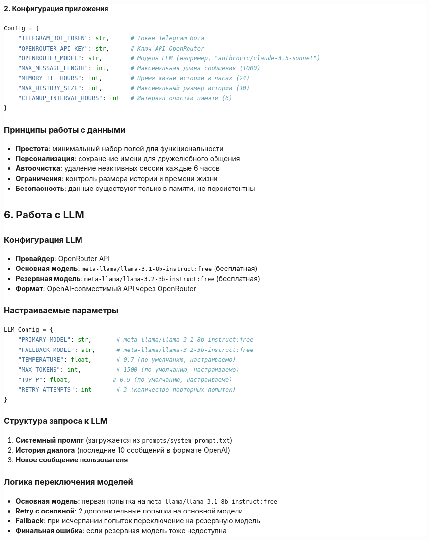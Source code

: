 #### 2. Конфигурация приложения
```python
Config = {
    "TELEGRAM_BOT_TOKEN": str,      # Токен Telegram бота
    "OPENROUTER_API_KEY": str,      # Ключ API OpenRouter
    "OPENROUTER_MODEL": str,        # Модель LLM (например, "anthropic/claude-3.5-sonnet")
    "MAX_MESSAGE_LENGTH": int,      # Максимальная длина сообщения (1000)
    "MEMORY_TTL_HOURS": int,        # Время жизни истории в часах (24)
    "MAX_HISTORY_SIZE": int,        # Максимальный размер истории (10)
    "CLEANUP_INTERVAL_HOURS": int   # Интервал очистки памяти (6)
}
```

### Принципы работы с данными
- **Простота**: минимальный набор полей для функциональности
- **Персонализация**: сохранение имени для дружелюбного общения
- **Автоочистка**: удаление неактивных сессий каждые 6 часов
- **Ограничения**: контроль размера истории и времени жизни
- **Безопасность**: данные существуют только в памяти, не персистентны

## 6. Работа с LLM

### Конфигурация LLM
- **Провайдер**: OpenRouter API
- **Основная модель**: `meta-llama/llama-3.1-8b-instruct:free` (бесплатная)
- **Резервная модель**: `meta-llama/llama-3.2-3b-instruct:free` (бесплатная)
- **Формат**: OpenAI-совместимый API через OpenRouter

### Настраиваемые параметры
```python
LLM_Config = {
    "PRIMARY_MODEL": str,       # meta-llama/llama-3.1-8b-instruct:free
    "FALLBACK_MODEL": str,      # meta-llama/llama-3.2-3b-instruct:free
    "TEMPERATURE": float,       # 0.7 (по умолчанию, настраиваемо)
    "MAX_TOKENS": int,          # 1500 (по умолчанию, настраиваемо)
    "TOP_P": float,            # 0.9 (по умолчанию, настраиваемо)
    "RETRY_ATTEMPTS": int       # 3 (количество повторных попыток)
}
```

### Структура запроса к LLM
1. **Системный промпт** (загружается из `prompts/system_prompt.txt`)
2. **История диалога** (последние 10 сообщений в формате OpenAI)
3. **Новое сообщение пользователя**

### Логика переключения моделей
- **Основная модель**: первая попытка на `meta-llama/llama-3.1-8b-instruct:free`
- **Retry с основной**: 2 дополнительные попытки на основной модели
- **Fallback**: при исчерпании попыток переключение на резервную модель
- **Финальная ошибка**: если резервная модель тоже недоступна
